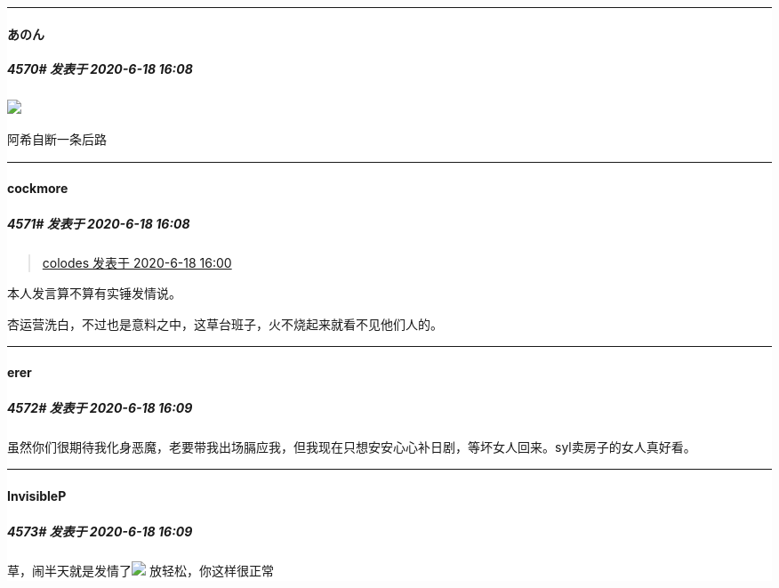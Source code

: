 





-----

####  あのん  
##### 4570#       发表于 2020-6-18 16:08



<img src="https://static.saraba1st.com/image/smiley/face2017/076.png" referrerpolicy="no-referrer">

阿希自断一条后路







-----

####  cockmore  
##### 4571#       发表于 2020-6-18 16:08



<blockquote><a href="httphttps://bbs.saraba1st.com/2b/forum.php?mod=redirect&amp;goto=findpost&amp;pid=47851847&amp;ptid=1941579" target="_blank">colodes 发表于 2020-6-18 16:00</a></blockquote>
本人发言算不算有实锤发情说。

杏运营洗白，不过也是意料之中，这草台班子，火不烧起来就看不见他们人的。







-----

####  erer  
##### 4572#       发表于 2020-6-18 16:09




虽然你们很期待我化身恶魔，老要带我出场膈应我，但我现在只想安安心心补日剧，等坏女人回来。syl卖房子的女人真好看。







-----

####  InvisibleP  
##### 4573#       发表于 2020-6-18 16:09




草，闹半天就是发情了<img src="https://static.saraba1st.com/image/smiley/face2017/076.png" referrerpolicy="no-referrer">
放轻松，你这样很正常
